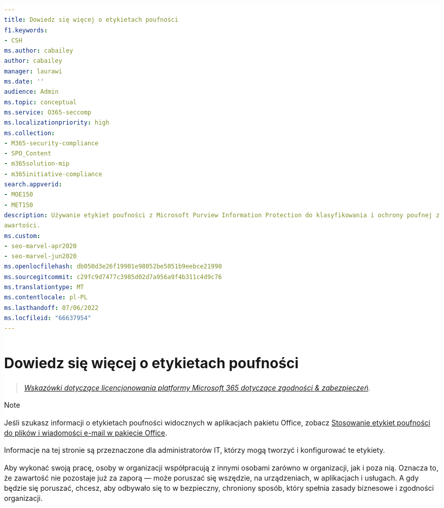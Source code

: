 ```yaml
---
title: Dowiedz się więcej o etykietach poufności
f1.keywords:
- CSH
ms.author: cabailey
author: cabailey
manager: laurawi
ms.date: ''
audience: Admin
ms.topic: conceptual
ms.service: O365-seccomp
ms.localizationpriority: high
ms.collection:
- M365-security-compliance
- SPO_Content
- m365solution-mip
- m365initiative-compliance
search.appverid:
- MOE150
- MET150
description: Używanie etykiet poufności z Microsoft Purview Information Protection do klasyfikowania i ochrony poufnej zawartości.
ms.custom:
- seo-marvel-apr2020
- seo-marvel-jun2020
ms.openlocfilehash: db050d3e26f19901e98052be5051b9eebce21990
ms.sourcegitcommit: c29fc9d7477c3985d02d7a956a9f4b311c4d9c76
ms.translationtype: MT
ms.contentlocale: pl-PL
ms.lasthandoff: 07/06/2022
ms.locfileid: "66637954"
---
```

# <a name="learn-about-sensitivity-labels"></a>Dowiedz się więcej o etykietach poufności

>*[Wskazówki dotyczące licencjonowania platformy Microsoft 365 dotyczące zgodności & zabezpieczeń](/office365/servicedescriptions/microsoft-365-service-descriptions/microsoft-365-tenantlevel-services-licensing-guidance/microsoft-365-security-compliance-licensing-guidance).*

> [!NOTE]
> Jeśli szukasz informacji o etykietach poufności widocznych w aplikacjach pakietu Office, zobacz [Stosowanie etykiet poufności do plików i wiadomości e-mail w pakiecie Office](https://support.microsoft.com/topic/apply-sensitivity-labels-to-your-files-and-email-in-office-2f96e7cd-d5a4-403b-8bd7-4cc636bae0f9).
>
> Informacje na tej stronie są przeznaczone dla administratorów IT, którzy mogą tworzyć i konfigurować te etykiety.

Aby wykonać swoją pracę, osoby w organizacji współpracują z innymi osobami zarówno w organizacji, jak i poza nią. Oznacza to, że zawartość nie pozostaje już za zaporą — może poruszać się wszędzie, na urządzeniach, w aplikacjach i usługach. A gdy będzie się poruszać, chcesz, aby odbywało się to w bezpieczny, chroniony sposób, który spełnia zasady biznesowe i zgodności organizacji.
